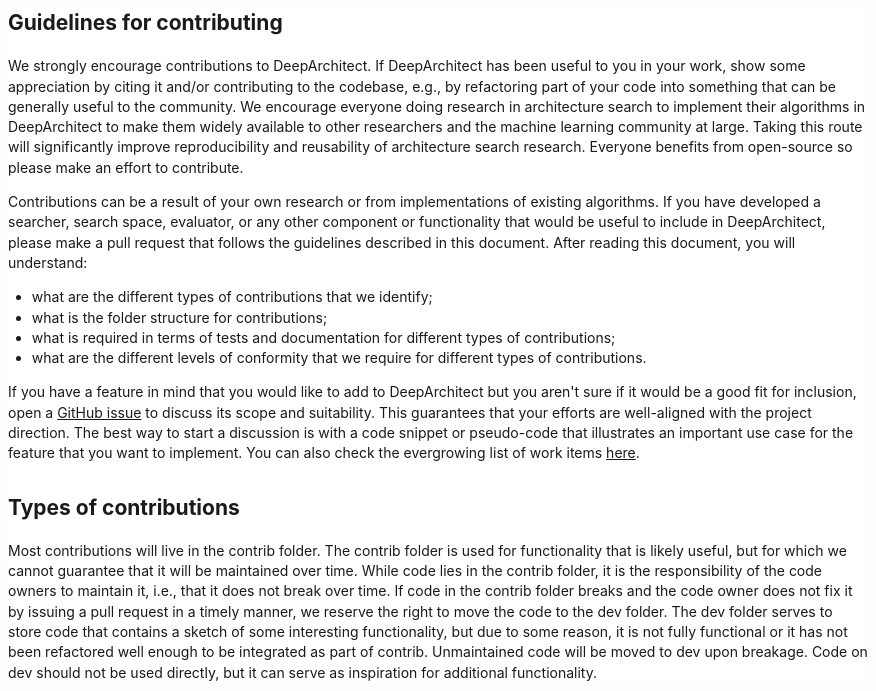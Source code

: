## Guidelines for contributing


We strongly encourage contributions to DeepArchitect.
If DeepArchitect has been useful to you in your work, show some appreciation by
citing it and/or contributing to the codebase, e.g., by refactoring part of your
code into something that can be generally useful to the community.
We encourage everyone doing research in architecture search to implement their
algorithms in DeepArchitect to make them widely available to other researchers
and the machine learning community at large.
Taking this route will significantly improve reproducibility and reusability
of architecture search research.
Everyone benefits from open-source so please make an effort to contribute.


Contributions can be a result of your own research or
from implementations of existing algorithms.
If you have developed a searcher, search space, evaluator,
or any other component or functionality that would be useful to include
in DeepArchitect, please make a pull request that follows the guidelines
described in this document.
After reading this document, you will understand:
* what are the different types of contributions that we identify;
* what is the folder structure for contributions;
* what is required in terms of tests and documentation for different types of contributions;
* what are the different levels of conformity that we require for different types of contributions.


If you have a feature in mind that you would like to add to DeepArchitect but you
aren't sure if it would be a good fit for inclusion, open a
[GitHub issue](https://github.com/negrinho/deep_architect/issues)
to discuss its scope and suitability.
This guarantees that your efforts are well-aligned with the project direction.
The best way to start a discussion is with a code snippet or pseudo-code
that illustrates an important use case for the feature that you want to implement.
You can also check the evergrowing list of work items
[here](https://github.com/negrinho/deep_architect/blob/master/todos.md).

## Types of contributions


Most contributions will live in the contrib folder.
The contrib folder is used for functionality that is likely useful, but for
which we cannot guarantee that it will be maintained over time.
While code lies in the contrib folder, it is the responsibility of the code
owners to maintain it, i.e., that it does not break over time.
If code in the contrib folder breaks and the code owner does not fix it
by issuing a pull request in a timely manner, we reserve the right to move
the code to the dev folder.
The dev folder serves to store code that contains a sketch of some interesting
functionality, but due to some reason, it is not fully functional or it
has not been refactored well enough to be integrated as part of contrib.
Unmaintained code will be moved to dev upon breakage.
Code on dev should not be used directly, but it can serve as inspiration
for additional functionality.
